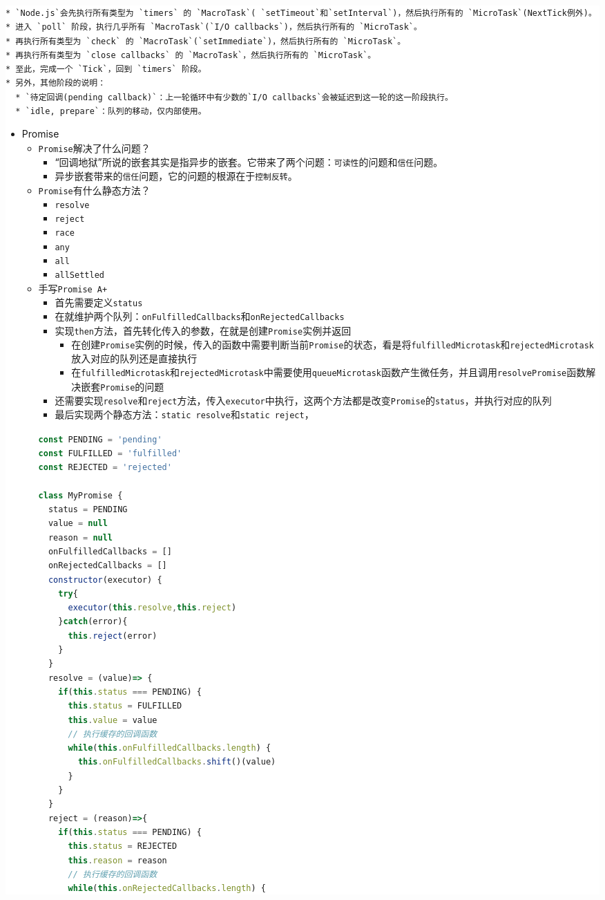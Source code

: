     * `Node.js`会先执行所有类型为 `timers` 的 `MacroTask`( `setTimeout`和`setInterval`)，然后执行所有的 `MicroTask`(NextTick例外)。
    * 进入 `poll` 阶段，执行几乎所有 `MacroTask`(`I/O callbacks`)，然后执行所有的 `MicroTask`。
    * 再执行所有类型为 `check` 的 `MacroTask`(`setImmediate`)，然后执行所有的 `MicroTask`。
    * 再执行所有类型为 `close callbacks` 的 `MacroTask`，然后执行所有的 `MicroTask`。
    * 至此，完成一个 `Tick`，回到 `timers` 阶段。
    * 另外，其他阶段的说明：
      * `待定回调(pending callback)`：上一轮循环中有少数的`I/O callbacks`会被延迟到这一轮的这一阶段执行。
      * `idle, prepare`：队列的移动，仅内部使用。
* Promise
  * `Promise`解决了什么问题？
    * “回调地狱”所说的嵌套其实是指异步的嵌套。它带来了两个问题：`可读性`的问题和`信任`问题。
    * 异步嵌套带来的`信任`问题，它的问题的根源在于`控制反转`。
  * `Promise`有什么静态方法？
    * `resolve`
    * `reject`
    * `race`
    * `any`
    * `all`
    * `allSettled`
  * 手写`Promise A+`
    * 首先需要定义`status`
    * 在就维护两个队列：`onFulfilledCallbacks`和`onRejectedCallbacks`
    * 实现`then`方法，首先转化传入的参数，在就是创建`Promise`实例并返回
      * 在创建`Promise`实例的时候，传入的函数中需要判断当前`Promise`的状态，看是将`fulfilledMicrotask`和`rejectedMicrotask`放入对应的队列还是直接执行
      * 在`fulfilledMicrotask`和`rejectedMicrotask`中需要使用`queueMicrotask`函数产生微任务，并且调用`resolvePromise`函数解决嵌套`Promise`的问题
    * 还需要实现`resolve`和`reject`方法，传入`executor`中执行，这两个方法都是改变`Promise`的`status`，并执行对应的队列
    * 最后实现两个静态方法：`static resolve`和`static reject`，
    ```js
    const PENDING = 'pending'
    const FULFILLED = 'fulfilled'
    const REJECTED = 'rejected'

    class MyPromise {
      status = PENDING
      value = null
      reason = null
      onFulfilledCallbacks = []
      onRejectedCallbacks = []
      constructor(executor) {
        try{
          executor(this.resolve,this.reject)
        }catch(error){
          this.reject(error)
        }
      }
      resolve = (value)=> {
        if(this.status === PENDING) {
          this.status = FULFILLED
          this.value = value
          // 执行缓存的回调函数
          while(this.onFulfilledCallbacks.length) {
            this.onFulfilledCallbacks.shift()(value)
          }
        }
      }
      reject = (reason)=>{
        if(this.status === PENDING) {
          this.status = REJECTED
          this.reason = reason
          // 执行缓存的回调函数
          while(this.onRejectedCallbacks.length) {